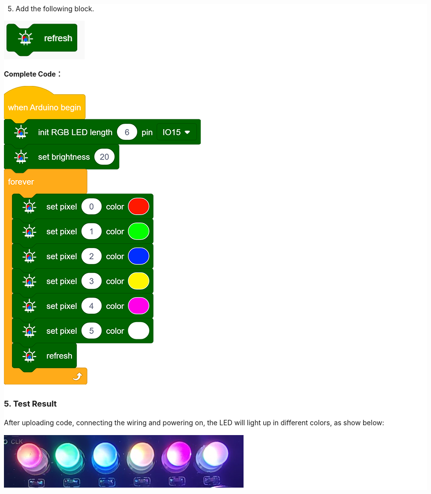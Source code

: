 5. Add the following block.

![image-20230419153739964](./media/image-20230419153739964.png)



**Complete Code：**

![](./media/5-1-1681889952779-15.png)

### **5. Test Result**

After uploading code, connecting the wiring and powering on, the LED will light up in different colors, as show below:

![image-20230331150517106](./media/image-20230331150517106.png)

